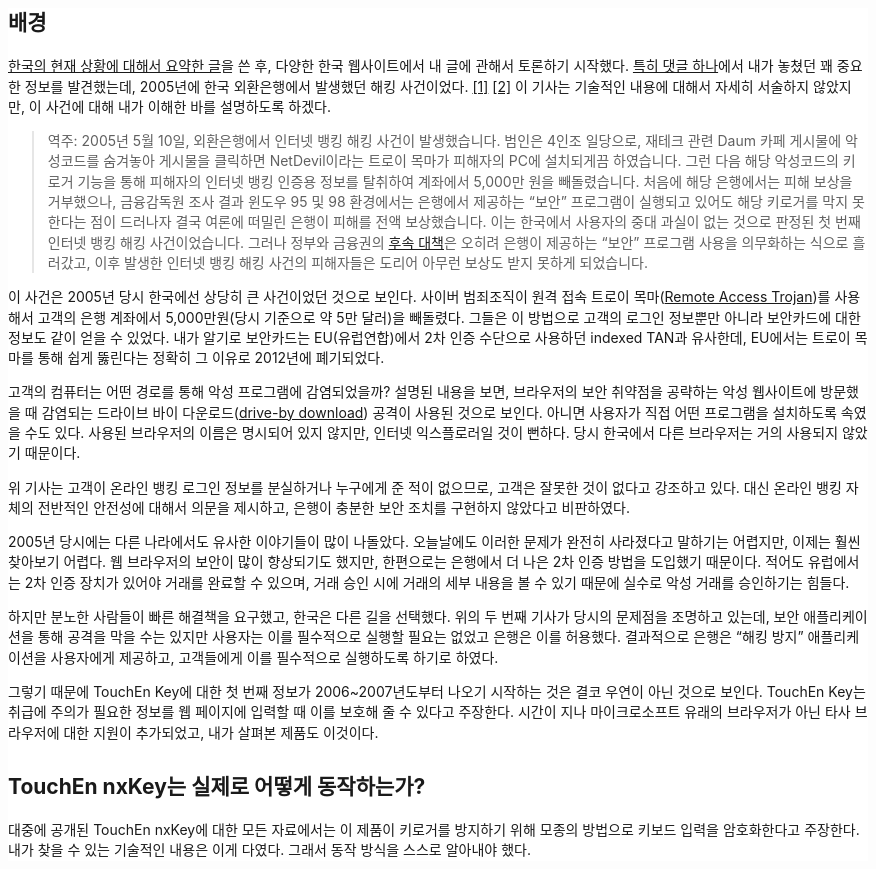 ## 배경

[한국의 현재 상황에 대해서 요약한 글](https://palant.info/2023/01/02/south-koreas-online-security-dead-end/)을 쓴 후, 다양한 한국 웹사이트에서 내 글에 관해서 토론하기 시작했다.
[특히 댓글 하나](https://www.clien.net/service/board/news/17827726?c=true#140131396)에서 내가 놓쳤던 꽤 중요한 정보를 발견했는데, 2005년에 한국 외환은행에서 발생했던 해킹 사건이었다.
[[1]](https://news.kbs.co.kr/news/view.do?ncd=735696)
[[2]](https://news.kbs.co.kr/news/view.do?ncd=735697)
이 기사는 기술적인 내용에 대해서 자세히 서술하지 않았지만, 이 사건에 대해 내가 이해한 바를 설명하도록 하겠다.

> 역주: 2005년 5월 10일, 외환은행에서 인터넷 뱅킹 해킹 사건이 발생했습니다.
> 범인은 4인조 일당으로, 재테크 관련 Daum 카페 게시물에 악성코드를 숨겨놓아 게시물을 클릭하면 NetDevil이라는 트로이 목마가 피해자의 PC에 설치되게끔 하였습니다.
> 그런 다음 해당 악성코드의 키로거 기능을 통해 피해자의 인터넷 뱅킹 인증용 정보를 탈취하여 계좌에서 5,000만 원을 빼돌렸습니다.
> 처음에 해당 은행에서는 피해 보상을 거부했으나, 금융감독원 조사 결과 윈도우 95 및 98 환경에서는 은행에서 제공하는 “보안” 프로그램이 실행되고 있어도 해당 키로거를 막지 못한다는 점이 드러나자 결국 여론에 떠밀린 은행이 피해를 전액 보상했습니다.
> 이는 한국에서 사용자의 중대 과실이 없는 것으로 판정된 첫 번째 인터넷 뱅킹 해킹 사건이었습니다.
> 그러나 정부와 금융권의 [후속 대책](https://m.boannews.com/html/detail.html?idx=79860)은 오히려 은행이 제공하는 “보안” 프로그램 사용을 의무화하는 식으로 흘러갔고, 이후 발생한 인터넷 뱅킹 해킹 사건의 피해자들은 도리어 아무런 보상도 받지 못하게 되었습니다.

이 사건은 2005년 당시 한국에선 상당히 큰 사건이었던 것으로 보인다.
사이버 범죄조직이 원격 접속 트로이 목마([Remote Access Trojan](https://www.malwarebytes.com/blog/threats/remote-access-trojan-rat))를 사용해서 고객의 은행 계좌에서 5,000만원(당시 기준으로 약 5만 달러)을 빼돌렸다.
그들은 이 방법으로 고객의 로그인 정보뿐만 아니라 보안카드에 대한 정보도 같이 얻을 수 있었다.
내가 알기로 보안카드는 EU(유럽연합)에서 2차 인증 수단으로 사용하던 indexed TAN과 유사한데, EU에서는 트로이 목마를 통해 쉽게 뚫린다는 정확히 그 이유로 2012년에 폐기되었다.

고객의 컴퓨터는 어떤 경로를 통해 악성 프로그램에 감염되었을까?
설명된 내용을 보면, 브라우저의 보안 취약점을 공략하는 악성 웹사이트에 방문했을 때 감염되는 드라이브 바이 다운로드([drive-by download](https://en.wikipedia.org/wiki/Drive-by_download)) 공격이 사용된 것으로 보인다.
아니면 사용자가 직접 어떤 프로그램을 설치하도록 속였을 수도 있다.
사용된 브라우저의 이름은 명시되어 있지 않지만, 인터넷 익스플로러일 것이 뻔하다.
당시 한국에서 다른 브라우저는 거의 사용되지 않았기 때문이다.

위 기사는 고객이 온라인 뱅킹 로그인 정보를 분실하거나 누구에게 준 적이 없으므로, 고객은 잘못한 것이 없다고 강조하고 있다.
대신 온라인 뱅킹 자체의 전반적인 안전성에 대해서 의문을 제시하고, 은행이 충분한 보안 조치를 구현하지 않았다고 비판하였다.

2005년 당시에는 다른 나라에서도 유사한 이야기들이 많이 나돌았다.
오늘날에도 이러한 문제가 완전히 사라졌다고 말하기는 어렵지만, 이제는 훨씬 찾아보기 어렵다.
웹 브라우저의 보안이 많이 향상되기도 했지만, 한편으로는 은행에서 더 나은 2차 인증 방법을 도입했기 때문이다.
적어도 유럽에서는 2차 인증 장치가 있어야 거래를 완료할 수 있으며, 거래 승인 시에 거래의 세부 내용을 볼 수 있기 때문에 실수로 악성 거래를 승인하기는 힘들다.

하지만 분노한 사람들이 빠른 해결책을 요구했고, 한국은 다른 길을 선택했다.
위의 두 번째 기사가 당시의 문제점을 조명하고 있는데, 보안 애플리케이션을 통해 공격을 막을 수는 있지만 사용자는 이를 필수적으로 실행할 필요는 없었고 은행은 이를 허용했다.
결과적으로 은행은 “해킹 방지” 애플리케이션을 사용자에게 제공하고, 고객들에게 이를 필수적으로 실행하도록 하기로 하였다.

그렇기 때문에 TouchEn Key에 대한 첫 번째 정보가 2006~2007년도부터 나오기 시작하는 것은 결코 우연이 아닌 것으로 보인다.
TouchEn Key는 취급에 주의가 필요한 정보를 웹 페이지에 입력할 때 이를 보호해 줄 수 있다고 주장한다.
시간이 지나 마이크로소프트 유래의 브라우저가 아닌 타사 브라우저에 대한 지원이 추가되었고, 내가 살펴본 제품도 이것이다.

## TouchEn nxKey는 실제로 어떻게 동작하는가?

대중에 공개된 TouchEn nxKey에 대한 모든 자료에서는 이 제품이 키로거를 방지하기 위해 모종의 방법으로 키보드 입력을 암호화한다고 주장한다.
내가 찾을 수 있는 기술적인 내용은 이게 다였다.
그래서 동작 방식을 스스로 알아내야 했다.
